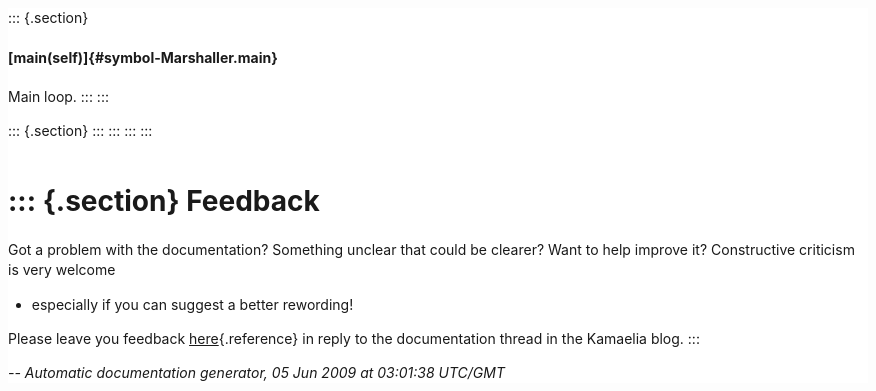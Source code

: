 ::: {.section}
#### [main(self)]{#symbol-Marshaller.main}

Main loop.
:::
:::

::: {.section}
:::
:::
:::
:::

::: {.section}
Feedback
========

Got a problem with the documentation? Something unclear that could be
clearer? Want to help improve it? Constructive criticism is very welcome
- especially if you can suggest a better rewording!

Please leave you feedback
[here](../../../cgi-bin/blog/blog.cgi?rm=viewpost&nodeid=1142023701){.reference}
in reply to the documentation thread in the Kamaelia blog.
:::

*\-- Automatic documentation generator, 05 Jun 2009 at 03:01:38 UTC/GMT*
